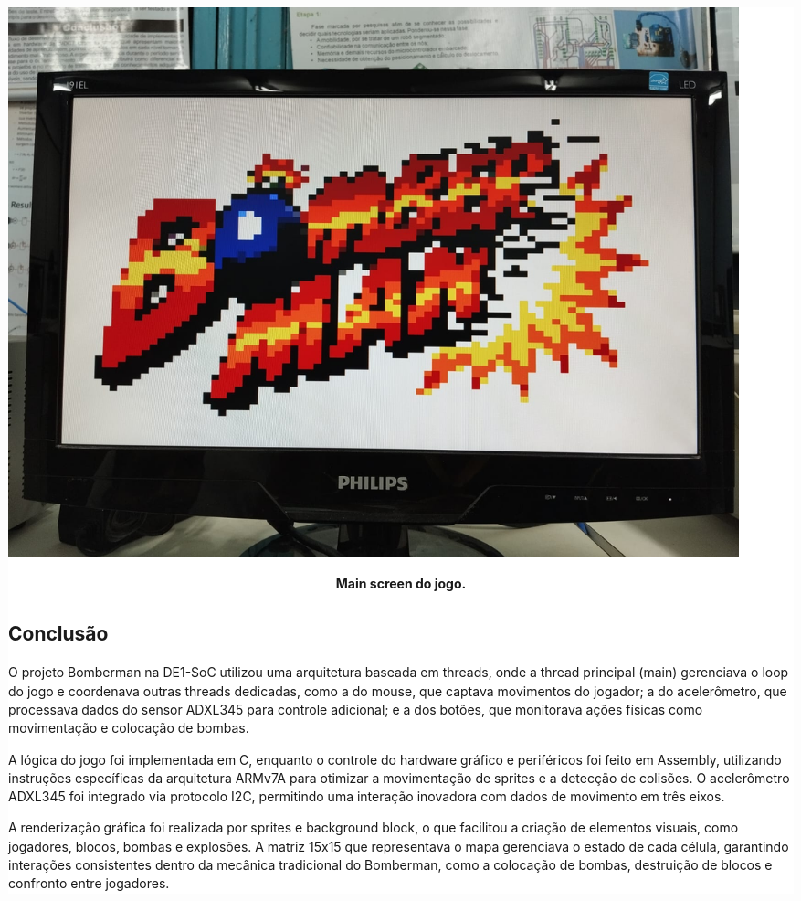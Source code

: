   <img src="imagens/mainScreen.jpeg" width = "800" />
</p>
<p align="center"><strong>Main screen do jogo.</strong></p>


## Conclusão 

O projeto Bomberman na DE1-SoC utilizou uma arquitetura baseada em threads, onde a thread principal (main) gerenciava o loop do jogo e coordenava outras threads dedicadas, como a do mouse, que captava movimentos do jogador; a do acelerômetro, que processava dados do sensor ADXL345 para controle adicional; e a dos botões, que monitorava ações físicas como movimentação e colocação de bombas.

A lógica do jogo foi implementada em C, enquanto o controle do hardware gráfico e periféricos foi feito em Assembly, utilizando instruções específicas da arquitetura ARMv7A para otimizar a movimentação de sprites e a detecção de colisões. O acelerômetro ADXL345 foi integrado via protocolo I2C, permitindo uma interação inovadora com dados de movimento em três eixos.

A renderização gráfica foi realizada por sprites e background block, o que facilitou a criação de elementos visuais, como jogadores, blocos, bombas e explosões. A matriz 15x15 que representava o mapa gerenciava o estado de cada célula, garantindo interações consistentes dentro da mecânica tradicional do Bomberman, como a colocação de bombas, destruição de blocos e confronto entre jogadores.

